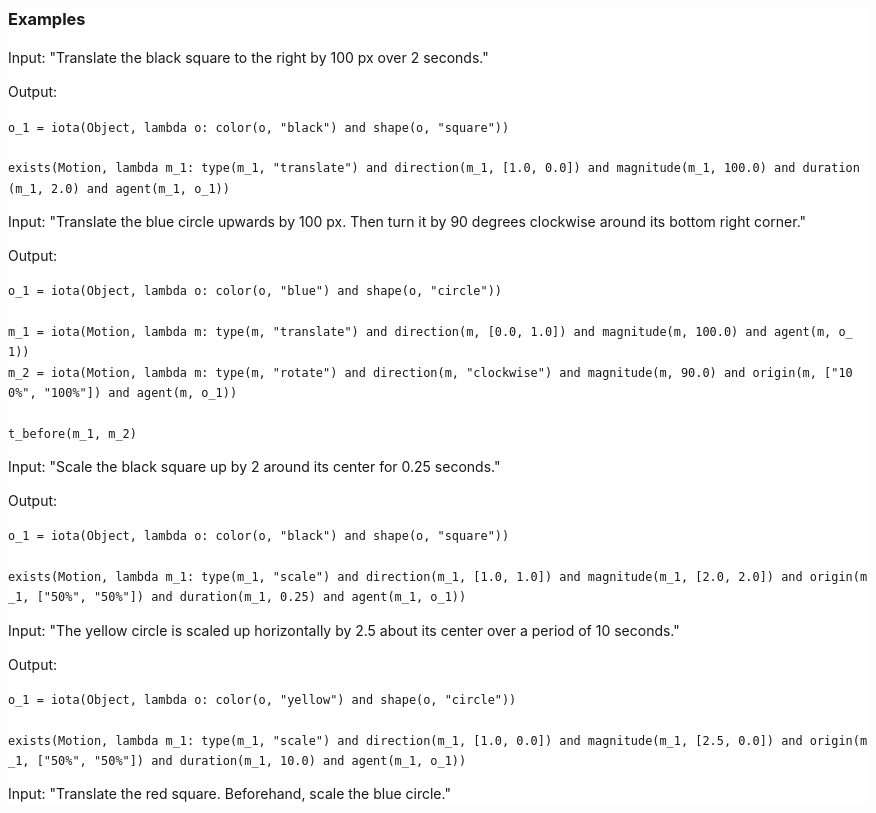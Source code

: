 
### Examples
Input:
"Translate the black square to the right by 100 px over 2 seconds."

Output:
```
o_1 = iota(Object, lambda o: color(o, "black") and shape(o, "square"))

exists(Motion, lambda m_1: type(m_1, "translate") and direction(m_1, [1.0, 0.0]) and magnitude(m_1, 100.0) and duration(m_1, 2.0) and agent(m_1, o_1))
```


Input:
"Translate the blue circle upwards by 100 px. Then turn it by 90 degrees clockwise around its bottom right corner."

Output:
```
o_1 = iota(Object, lambda o: color(o, "blue") and shape(o, "circle"))

m_1 = iota(Motion, lambda m: type(m, "translate") and direction(m, [0.0, 1.0]) and magnitude(m, 100.0) and agent(m, o_1))
m_2 = iota(Motion, lambda m: type(m, "rotate") and direction(m, "clockwise") and magnitude(m, 90.0) and origin(m, ["100%", "100%"]) and agent(m, o_1))

t_before(m_1, m_2)
```


Input:
"Scale the black square up by 2 around its center for 0.25 seconds."

Output:
```
o_1 = iota(Object, lambda o: color(o, "black") and shape(o, "square"))

exists(Motion, lambda m_1: type(m_1, "scale") and direction(m_1, [1.0, 1.0]) and magnitude(m_1, [2.0, 2.0]) and origin(m_1, ["50%", "50%"]) and duration(m_1, 0.25) and agent(m_1, o_1))
```


Input:
"The yellow circle is scaled up horizontally by 2.5 about its center over a period of 10 seconds."

Output:
```
o_1 = iota(Object, lambda o: color(o, "yellow") and shape(o, "circle"))

exists(Motion, lambda m_1: type(m_1, "scale") and direction(m_1, [1.0, 0.0]) and magnitude(m_1, [2.5, 0.0]) and origin(m_1, ["50%", "50%"]) and duration(m_1, 10.0) and agent(m_1, o_1))
```


Input:
"Translate the red square. Beforehand, scale the blue circle."
